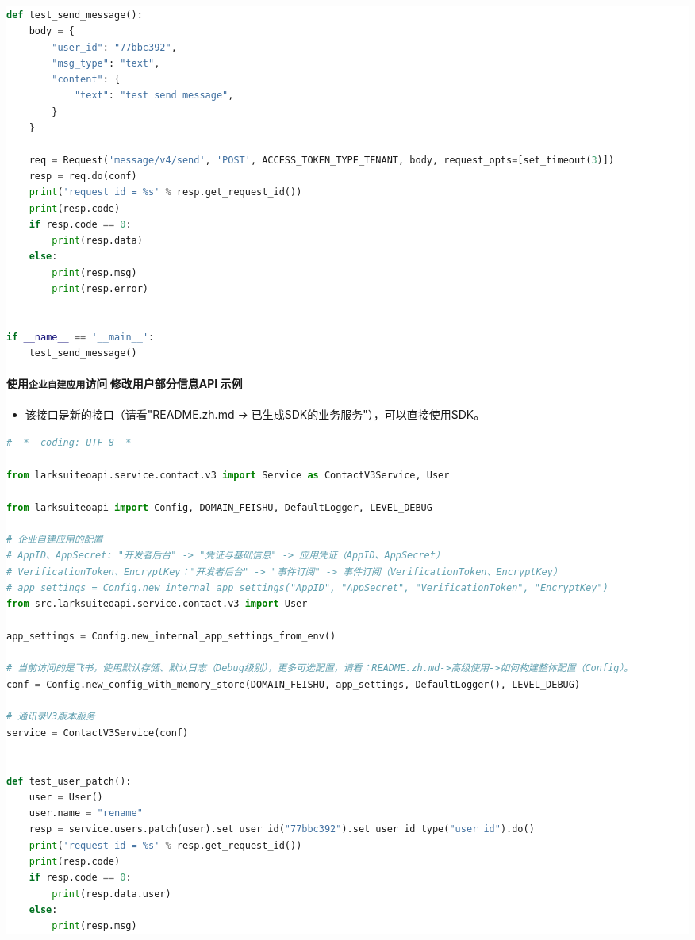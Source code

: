```python
def test_send_message():
    body = {
        "user_id": "77bbc392",
        "msg_type": "text",
        "content": {
            "text": "test send message",
        }
    }

    req = Request('message/v4/send', 'POST', ACCESS_TOKEN_TYPE_TENANT, body, request_opts=[set_timeout(3)])
    resp = req.do(conf)
    print('request id = %s' % resp.get_request_id())
    print(resp.code)
    if resp.code == 0:
        print(resp.data)
    else:
        print(resp.msg)
        print(resp.error)


if __name__ == '__main__':
    test_send_message()

```

#### 使用`企业自建应用`访问 修改用户部分信息API 示例

- 该接口是新的接口（请看"README.zh.md -> 已生成SDK的业务服务"），可以直接使用SDK。

```python
# -*- coding: UTF-8 -*-

from larksuiteoapi.service.contact.v3 import Service as ContactV3Service, User

from larksuiteoapi import Config, DOMAIN_FEISHU, DefaultLogger, LEVEL_DEBUG

# 企业自建应用的配置
# AppID、AppSecret: "开发者后台" -> "凭证与基础信息" -> 应用凭证（AppID、AppSecret）
# VerificationToken、EncryptKey："开发者后台" -> "事件订阅" -> 事件订阅（VerificationToken、EncryptKey）
# app_settings = Config.new_internal_app_settings("AppID", "AppSecret", "VerificationToken", "EncryptKey")
from src.larksuiteoapi.service.contact.v3 import User

app_settings = Config.new_internal_app_settings_from_env()

# 当前访问的是飞书，使用默认存储、默认日志（Debug级别），更多可选配置，请看：README.zh.md->高级使用->如何构建整体配置（Config）。
conf = Config.new_config_with_memory_store(DOMAIN_FEISHU, app_settings, DefaultLogger(), LEVEL_DEBUG)

# 通讯录V3版本服务
service = ContactV3Service(conf)


def test_user_patch():
    user = User()
    user.name = "rename"
    resp = service.users.patch(user).set_user_id("77bbc392").set_user_id_type("user_id").do()
    print('request id = %s' % resp.get_request_id())
    print(resp.code)
    if resp.code == 0:
        print(resp.data.user)
    else:
        print(resp.msg)
```
